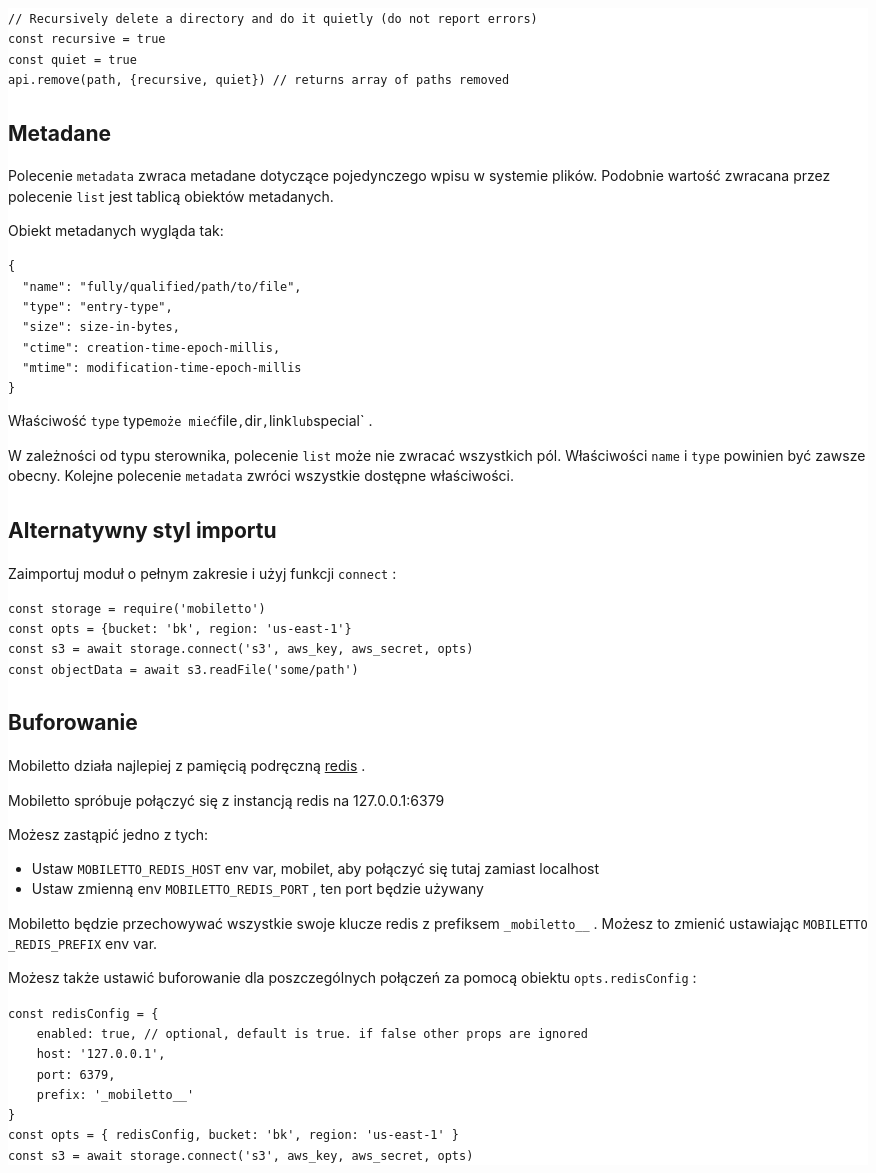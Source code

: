     // Recursively delete a directory and do it quietly (do not report errors)
    const recursive = true
    const quiet = true
    api.remove(path, {recursive, quiet}) // returns array of paths removed

 ## Metadane
 Polecenie `metadata` zwraca metadane dotyczące pojedynczego wpisu w systemie plików.
 Podobnie wartość zwracana przez polecenie `list` jest tablicą obiektów metadanych.

 Obiekt metadanych wygląda tak:

    {
      "name": "fully/qualified/path/to/file",
      "type": "entry-type",
      "size": size-in-bytes,
      "ctime": creation-time-epoch-millis,
      "mtime": modification-time-epoch-millis
    }

 Właściwość `type` type` może mieć `file` , `dir` , `link` lub `special` .

 W zależności od typu sterownika, polecenie `list` może nie zwracać wszystkich pól. Właściwości `name` i `type`
 powinien być zawsze obecny. Kolejne polecenie `metadata` zwróci wszystkie dostępne właściwości.

 ## Alternatywny styl importu
 Zaimportuj moduł o pełnym zakresie i użyj funkcji `connect` :

    const storage = require('mobiletto')
    const opts = {bucket: 'bk', region: 'us-east-1'}
    const s3 = await storage.connect('s3', aws_key, aws_secret, opts)
    const objectData = await s3.readFile('some/path')

 ## Buforowanie
 Mobiletto działa najlepiej z pamięcią podręczną <a href="https://redis.io">redis</a> .

 Mobiletto spróbuje połączyć się z instancją redis na 127.0.0.1:6379

 Możesz zastąpić jedno z tych:
 * Ustaw `MOBILETTO_REDIS_HOST` env var, mobilet, aby połączyć się tutaj zamiast localhost
 * Ustaw zmienną env `MOBILETTO_REDIS_PORT` , ten port będzie używany

 Mobiletto będzie przechowywać wszystkie swoje klucze redis z prefiksem `_mobiletto__` . Możesz to zmienić
 ustawiając `MOBILETTO_REDIS_PREFIX` env var.

 Możesz także ustawić buforowanie dla poszczególnych połączeń za pomocą obiektu `opts.redisConfig` :

    const redisConfig = {
        enabled: true, // optional, default is true. if false other props are ignored
        host: '127.0.0.1',
        port: 6379,
        prefix: '_mobiletto__'
    }
    const opts = { redisConfig, bucket: 'bk', region: 'us-east-1' }
    const s3 = await storage.connect('s3', aws_key, aws_secret, opts)
